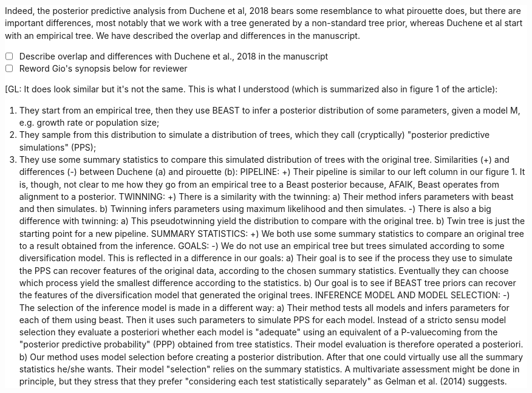 Indeed, the posterior predictive analysis from Duchene et al, 2018 bears some 
resemblance to what pirouette does, but there are important differences, most 
notably that we work with a tree generated by a non-standard tree prior, 
whereas Duchene et al start with an empirical tree. We have described the 
overlap and differences in the manuscript.

 * [ ] Describe overlap and differences with Duchene et al., 2018 in the manuscript
 * [ ] Reword Gio's synopsis below for reviewer

[GL: It does look similar but it's not the same. This is what I understood
(which is summarized also in figure 1 of the article): 
1) They start from an empirical tree, then they use BEAST to infer a 
posterior distribution of some parameters, given a model M, 
e.g. growth rate or population size;
2) They sample from this distribution to simulate a distribution of trees,
which they call (cryptically) "posterior predictive simulations" (PPS);
3) They use some summary statistics to compare this simulated distribution
of trees with the original tree.
Similarities (+) and differences (-) between Duchene (a) and pirouette (b):
PIPELINE:
+) Their pipeline is similar to our left column in our figure 1. It is, though,
not clear to me how they go from an empirical tree to a Beast posterior
because, AFAIK, Beast operates from alignment to a posterior.
TWINNING:
+) There is a similarity with the twinning:
   a) Their method infers parameters with beast and then simulates.
   b) Twinning infers parameters using maximum likelihood and then simulates.
-) There is also a big difference with twinning:
   a) This pseudotwinning yield the distribution to compare with the original tree.
   b) Twin tree is just the starting point for a new pipeline.
SUMMARY STATISTICS:
+) We both use some summary statistics to compare an original tree to a result
obtained from the inference.
GOALS:
-) We do not use an empirical tree but trees simulated according to some
diversification model. This is reflected in a difference in our goals:
   a) Their goal is to see if the process they use to simulate the PPS 
   can recover features of the original data, according to the chosen 
   summary statistics. Eventually they can choose which process yield
   the smallest difference according to the statistics.
   b) Our goal is to see if BEAST tree priors can recover the features
   of the diversification model that generated the original trees.
INFERENCE MODEL AND MODEL SELECTION:
-) The selection of the inference model is made in a different way:
   a) Their method tests all models and infers parameters for each of them using beast.
   Then it uses such parameters to simulate PPS for each model. Instead of a
   stricto sensu model selection they evaluate a posteriori whether each model
   is "adequate" using an equivalent of a P-valuecoming from the "posterior 
   predictive probability" (PPP) obtained from tree statistics.
   Their model evaluation is therefore operated a posteriori.
   b) Our method uses model selection before creating a posterior distribution. After that one
   could virtually use all the summary statistics he/she wants.
   Their model "selection" relies on the summary statistics. A multivariate
   assessment might be done in principle, but they stress that 
   they prefer "considering each test statistically separately"
   as Gelman et al. (2014) suggests.

